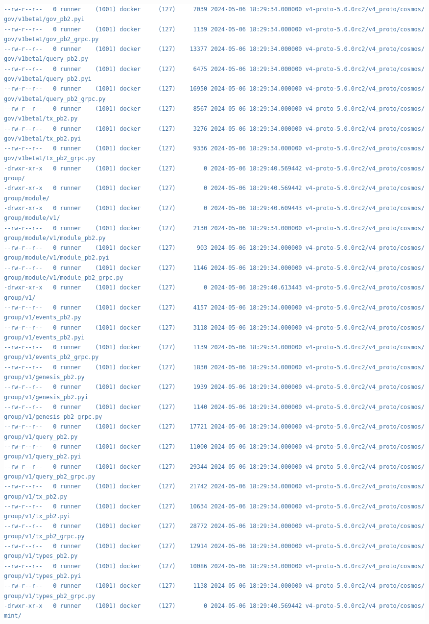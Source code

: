 ```diff
--rw-r--r--   0 runner    (1001) docker     (127)     7039 2024-05-06 18:29:34.000000 v4-proto-5.0.0rc2/v4_proto/cosmos/gov/v1beta1/gov_pb2.pyi
--rw-r--r--   0 runner    (1001) docker     (127)     1139 2024-05-06 18:29:34.000000 v4-proto-5.0.0rc2/v4_proto/cosmos/gov/v1beta1/gov_pb2_grpc.py
--rw-r--r--   0 runner    (1001) docker     (127)    13377 2024-05-06 18:29:34.000000 v4-proto-5.0.0rc2/v4_proto/cosmos/gov/v1beta1/query_pb2.py
--rw-r--r--   0 runner    (1001) docker     (127)     6475 2024-05-06 18:29:34.000000 v4-proto-5.0.0rc2/v4_proto/cosmos/gov/v1beta1/query_pb2.pyi
--rw-r--r--   0 runner    (1001) docker     (127)    16950 2024-05-06 18:29:34.000000 v4-proto-5.0.0rc2/v4_proto/cosmos/gov/v1beta1/query_pb2_grpc.py
--rw-r--r--   0 runner    (1001) docker     (127)     8567 2024-05-06 18:29:34.000000 v4-proto-5.0.0rc2/v4_proto/cosmos/gov/v1beta1/tx_pb2.py
--rw-r--r--   0 runner    (1001) docker     (127)     3276 2024-05-06 18:29:34.000000 v4-proto-5.0.0rc2/v4_proto/cosmos/gov/v1beta1/tx_pb2.pyi
--rw-r--r--   0 runner    (1001) docker     (127)     9336 2024-05-06 18:29:34.000000 v4-proto-5.0.0rc2/v4_proto/cosmos/gov/v1beta1/tx_pb2_grpc.py
-drwxr-xr-x   0 runner    (1001) docker     (127)        0 2024-05-06 18:29:40.569442 v4-proto-5.0.0rc2/v4_proto/cosmos/group/
-drwxr-xr-x   0 runner    (1001) docker     (127)        0 2024-05-06 18:29:40.569442 v4-proto-5.0.0rc2/v4_proto/cosmos/group/module/
-drwxr-xr-x   0 runner    (1001) docker     (127)        0 2024-05-06 18:29:40.609443 v4-proto-5.0.0rc2/v4_proto/cosmos/group/module/v1/
--rw-r--r--   0 runner    (1001) docker     (127)     2130 2024-05-06 18:29:34.000000 v4-proto-5.0.0rc2/v4_proto/cosmos/group/module/v1/module_pb2.py
--rw-r--r--   0 runner    (1001) docker     (127)      903 2024-05-06 18:29:34.000000 v4-proto-5.0.0rc2/v4_proto/cosmos/group/module/v1/module_pb2.pyi
--rw-r--r--   0 runner    (1001) docker     (127)     1146 2024-05-06 18:29:34.000000 v4-proto-5.0.0rc2/v4_proto/cosmos/group/module/v1/module_pb2_grpc.py
-drwxr-xr-x   0 runner    (1001) docker     (127)        0 2024-05-06 18:29:40.613443 v4-proto-5.0.0rc2/v4_proto/cosmos/group/v1/
--rw-r--r--   0 runner    (1001) docker     (127)     4157 2024-05-06 18:29:34.000000 v4-proto-5.0.0rc2/v4_proto/cosmos/group/v1/events_pb2.py
--rw-r--r--   0 runner    (1001) docker     (127)     3118 2024-05-06 18:29:34.000000 v4-proto-5.0.0rc2/v4_proto/cosmos/group/v1/events_pb2.pyi
--rw-r--r--   0 runner    (1001) docker     (127)     1139 2024-05-06 18:29:34.000000 v4-proto-5.0.0rc2/v4_proto/cosmos/group/v1/events_pb2_grpc.py
--rw-r--r--   0 runner    (1001) docker     (127)     1830 2024-05-06 18:29:34.000000 v4-proto-5.0.0rc2/v4_proto/cosmos/group/v1/genesis_pb2.py
--rw-r--r--   0 runner    (1001) docker     (127)     1939 2024-05-06 18:29:34.000000 v4-proto-5.0.0rc2/v4_proto/cosmos/group/v1/genesis_pb2.pyi
--rw-r--r--   0 runner    (1001) docker     (127)     1140 2024-05-06 18:29:34.000000 v4-proto-5.0.0rc2/v4_proto/cosmos/group/v1/genesis_pb2_grpc.py
--rw-r--r--   0 runner    (1001) docker     (127)    17721 2024-05-06 18:29:34.000000 v4-proto-5.0.0rc2/v4_proto/cosmos/group/v1/query_pb2.py
--rw-r--r--   0 runner    (1001) docker     (127)    11000 2024-05-06 18:29:34.000000 v4-proto-5.0.0rc2/v4_proto/cosmos/group/v1/query_pb2.pyi
--rw-r--r--   0 runner    (1001) docker     (127)    29344 2024-05-06 18:29:34.000000 v4-proto-5.0.0rc2/v4_proto/cosmos/group/v1/query_pb2_grpc.py
--rw-r--r--   0 runner    (1001) docker     (127)    21742 2024-05-06 18:29:34.000000 v4-proto-5.0.0rc2/v4_proto/cosmos/group/v1/tx_pb2.py
--rw-r--r--   0 runner    (1001) docker     (127)    10634 2024-05-06 18:29:34.000000 v4-proto-5.0.0rc2/v4_proto/cosmos/group/v1/tx_pb2.pyi
--rw-r--r--   0 runner    (1001) docker     (127)    28772 2024-05-06 18:29:34.000000 v4-proto-5.0.0rc2/v4_proto/cosmos/group/v1/tx_pb2_grpc.py
--rw-r--r--   0 runner    (1001) docker     (127)    12914 2024-05-06 18:29:34.000000 v4-proto-5.0.0rc2/v4_proto/cosmos/group/v1/types_pb2.py
--rw-r--r--   0 runner    (1001) docker     (127)    10086 2024-05-06 18:29:34.000000 v4-proto-5.0.0rc2/v4_proto/cosmos/group/v1/types_pb2.pyi
--rw-r--r--   0 runner    (1001) docker     (127)     1138 2024-05-06 18:29:34.000000 v4-proto-5.0.0rc2/v4_proto/cosmos/group/v1/types_pb2_grpc.py
-drwxr-xr-x   0 runner    (1001) docker     (127)        0 2024-05-06 18:29:40.569442 v4-proto-5.0.0rc2/v4_proto/cosmos/mint/
```
